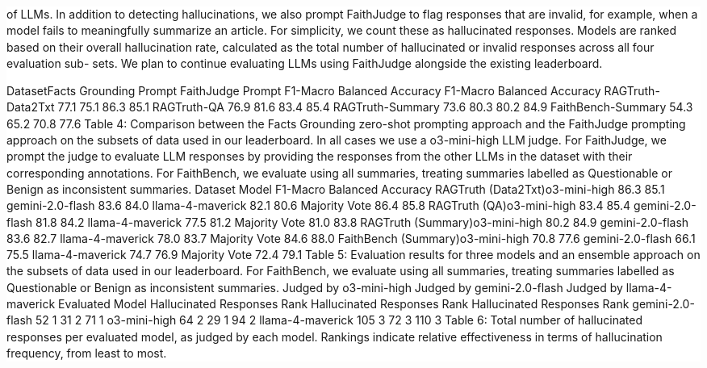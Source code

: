 of LLMs. In addition to detecting hallucinations,
we also prompt FaithJudge to flag responses that
are invalid, for example, when a model fails to
meaningfully summarize an article. For simplicity,
we count these as hallucinated responses. Models
are ranked based on their overall hallucination rate,
calculated as the total number of hallucinated or
invalid responses across all four evaluation sub-
sets. We plan to continue evaluating LLMs using
FaithJudge alongside the existing leaderboard.

DatasetFacts Grounding Prompt FaithJudge Prompt
F1-Macro Balanced Accuracy F1-Macro Balanced Accuracy
RAGTruth-Data2Txt 77.1 75.1 86.3 85.1
RAGTruth-QA 76.9 81.6 83.4 85.4
RAGTruth-Summary 73.6 80.3 80.2 84.9
FaithBench-Summary 54.3 65.2 70.8 77.6
Table 4: Comparison between the Facts Grounding zero-shot prompting approach and the FaithJudge prompting
approach on the subsets of data used in our leaderboard. In all cases we use a o3-mini-high LLM judge. For
FaithJudge, we prompt the judge to evaluate LLM responses by providing the responses from the other LLMs in the
dataset with their corresponding annotations. For FaithBench, we evaluate using all summaries, treating summaries
labelled as Questionable or Benign as inconsistent summaries.
Dataset Model F1-Macro Balanced Accuracy
RAGTruth (Data2Txt)o3-mini-high 86.3 85.1
gemini-2.0-flash 83.6 84.0
llama-4-maverick 82.1 80.6
Majority Vote 86.4 85.8
RAGTruth (QA)o3-mini-high 83.4 85.4
gemini-2.0-flash 81.8 84.2
llama-4-maverick 77.5 81.2
Majority Vote 81.0 83.8
RAGTruth (Summary)o3-mini-high 80.2 84.9
gemini-2.0-flash 83.6 82.7
llama-4-maverick 78.0 83.7
Majority Vote 84.6 88.0
FaithBench (Summary)o3-mini-high 70.8 77.6
gemini-2.0-flash 66.1 75.5
llama-4-maverick 74.7 76.9
Majority Vote 72.4 79.1
Table 5: Evaluation results for three models and an ensemble approach on the subsets of data used in our leaderboard.
For FaithBench, we evaluate using all summaries, treating summaries labelled as Questionable or Benign as
inconsistent summaries.
Judged by o3-mini-high Judged by gemini-2.0-flash Judged by llama-4-maverick
Evaluated Model Hallucinated Responses Rank Hallucinated Responses Rank Hallucinated Responses Rank
gemini-2.0-flash 52 1 31 2 71 1
o3-mini-high 64 2 29 1 94 2
llama-4-maverick 105 3 72 3 110 3
Table 6: Total number of hallucinated responses per evaluated model, as judged by each model. Rankings indicate
relative effectiveness in terms of hallucination frequency, from least to most.
